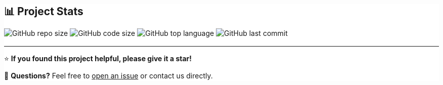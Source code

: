 ## 📊 Project Stats

![GitHub repo size](https://img.shields.io/github/repo-size/your-username/user-management-system)
![GitHub code size](https://img.shields.io/github/languages/code-size/your-username/user-management-system)
![GitHub top language](https://img.shields.io/github/languages/top/your-username/user-management-system)
![GitHub last commit](https://img.shields.io/github/last-commit/your-username/user-management-system)

---

⭐ **If you found this project helpful, please give it a star!**

📧 **Questions?** Feel free to [open an issue](https://github.com/your-username/user-management-system/issues) or contact us directly.
